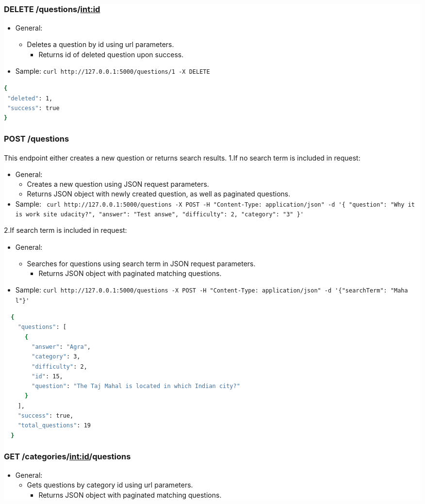 
### DELETE /questions/<int:id>
* General:
  * Deletes a question by id using url parameters.
	* Returns id of deleted question upon success.

* Sample: `curl http://127.0.0.1:5000/questions/1 -X DELETE`
		
```bash
{
 "deleted": 1, 
 "success": true
}
```

### POST /questions
This endpoint either creates a new question or returns search results.
1.If no search term is included in request:
* General:
	* Creates a new question using JSON request parameters.
	* Returns JSON object with newly created question, as well as paginated questions.
* Sample: `
curl http://127.0.0.1:5000/questions -X POST -H "Content-Type: application/json" -d '{ "question": "Why it is work site udacity?", "answer": "Test answe", "difficulty": 2, "category": "3" }'`

2.If search term is included in request:
* General:
  * Searches for questions using search term in JSON request parameters.
	* Returns JSON object with paginated matching questions.

* Sample: ` curl http://127.0.0.1:5000/questions -X POST -H "Content-Type: application/json" -d '{"searchTerm": "Mahal"}' `

```bash
  {
    "questions": [
      {
        "answer": "Agra",
        "category": 3,
        "difficulty": 2,
        "id": 15,
        "question": "The Taj Mahal is located in which Indian city?"
      }
    ],
    "success": true,
    "total_questions": 19
  }
```

### GET /categories/<int:id>/questions
* General:
  * Gets questions by category id using url parameters.
	* Returns JSON object with paginated matching questions.
